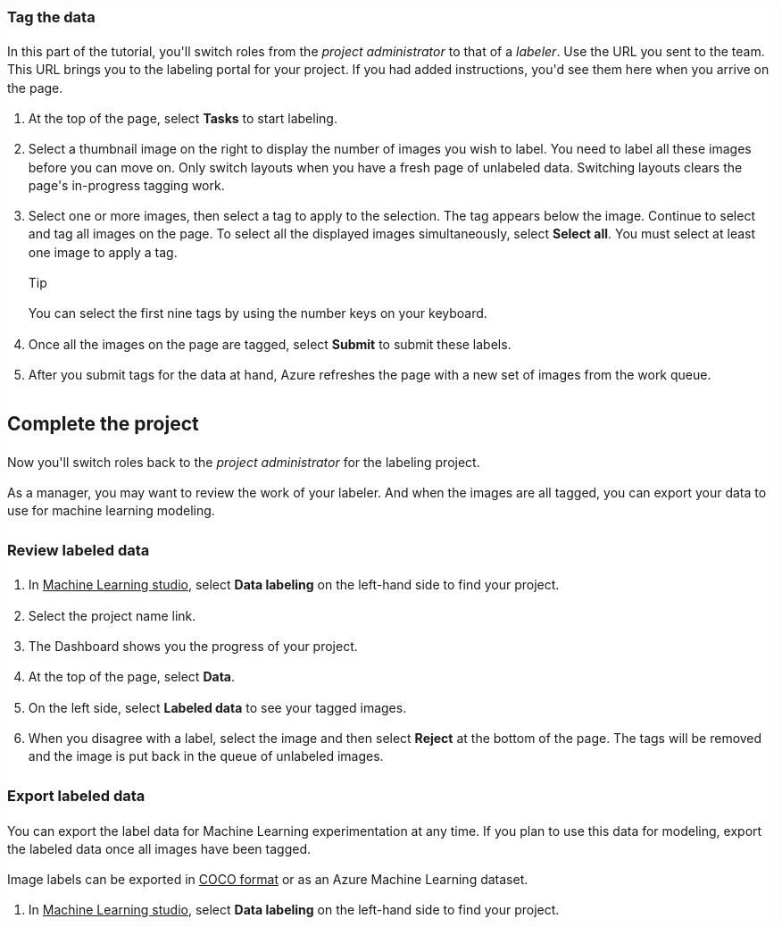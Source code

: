 ### Tag the data

In this part of the tutorial, you'll switch roles from the *project administrator* to that of a *labeler*.  Use the URL you sent to the team.  This URL brings you to the labeling portal for your project.  If you had added instructions, you'd see them here when you arrive on the page.

1. At the top of the page, select **Tasks** to start labeling.

1. Select a thumbnail image on the right to display the number of images you wish to label. You need to label all these images before you can move on. Only switch layouts when you have a fresh page of unlabeled data. Switching layouts clears the page's in-progress tagging work.

1. Select one or more images, then select a tag to apply to the selection. The tag appears below the image.  Continue to select and tag all images on the page.  To select all the displayed images simultaneously, select **Select all**. You must select at least one image to apply a tag.

    > [!TIP]
    > You can select the first nine tags by using the number keys on your keyboard.

1. Once all the images on the page are tagged, select **Submit** to submit these labels.

1. After you submit tags for the data at hand, Azure refreshes the page with a new set of images from the work queue.

## Complete the project

Now you'll switch roles back to the *project administrator* for the labeling project.

As a manager, you may want to review the work of your labeler.  And when the images are all tagged, you can export your data to use for machine learning modeling.

### Review labeled data

1. In [Machine Learning studio](https://ml.azure.com), select **Data labeling** on the left-hand side to find your project.  

1. Select the project name link.

1. The Dashboard shows you the progress of your project.

1. At the top of the page, select **Data**.

1. On the left side, select **Labeled data** to see your tagged images.  

1. When you disagree with a label, select the image and then select **Reject** at the bottom of the page.  The tags will be removed and the image is put back in the queue of unlabeled images.

### Export labeled data

You can export the label data for Machine Learning experimentation at any time. If you plan to use this data for modeling, export the labeled data once all images have been tagged. 

Image labels can be exported in [COCO format](http://cocodataset.org/#format-data) or as an Azure Machine Learning dataset.  

1. In [Machine Learning studio](https://ml.azure.com), select **Data labeling** on the left-hand side to find your project.  

